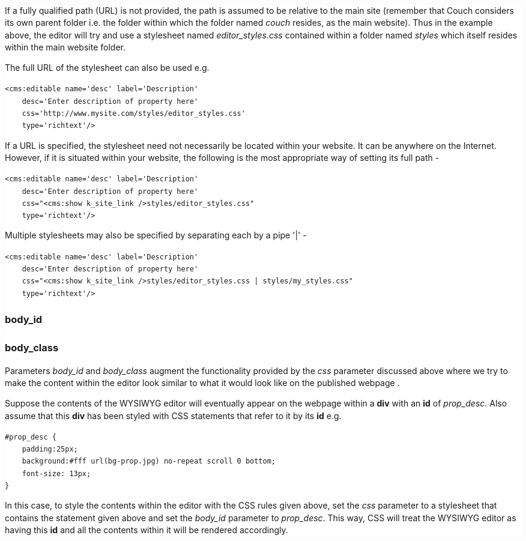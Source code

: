 If a fully qualified path (URL) is not provided, the path is assumed to be relative to the main site (remember that Couch considers its own parent folder i.e. the folder within which the folder named _couch_ resides, as the main website). Thus in the example above, the editor will try and use a stylesheet named *editor\_styles.css* contained within a folder named _styles_ which itself resides within the main website folder.

The full URL of the stylesheet can also be used e.g.

```
<cms:editable name='desc' label='Description'
    desc='Enter description of property here'
    css='http://www.mysite.com/styles/editor_styles.css'
    type='richtext'/>
```

If a URL is specified, the stylesheet need not necessarily be located within your website. It can be anywhere on the Internet. However, if it is situated within your website, the following is the most appropriate way of setting its full path -

```
<cms:editable name='desc' label='Description'
    desc='Enter description of property here'
    css="<cms:show k_site_link />styles/editor_styles.css"
    type='richtext'/>
```

Multiple stylesheets may also be specified by separating each by a pipe '|' -

```
<cms:editable name='desc' label='Description'
    desc='Enter description of property here'
    css="<cms:show k_site_link />styles/editor_styles.css | styles/my_styles.css"
    type='richtext'/>
```

### body_id

### body_class

Parameters *body\_id* and *body\_class* augment the functionality provided by the _css_ parameter discussed above where we try to make the content within the editor look similar to what it would look like on the published webpage .

Suppose the contents of the WYSIWYG editor will eventually appear on the webpage within a **div** with an **id** of *prop\_desc*. Also assume that this **div** has been styled with CSS statements that refer to it by its **id** e.g.

```
#prop_desc {
    padding:25px;
    background:#fff url(bg-prop.jpg) no-repeat scroll 0 bottom;
    font-size: 13px;
}
```

In this case, to style the contents within the editor with the CSS rules given above, set the _css_ parameter to a stylesheet that contains the statement given above and set the *body\_id* parameter to *prop\_desc*. This way, CSS will treat the WYSIWYG editor as having this **id** and all the contents within it will be rendered accordingly.
